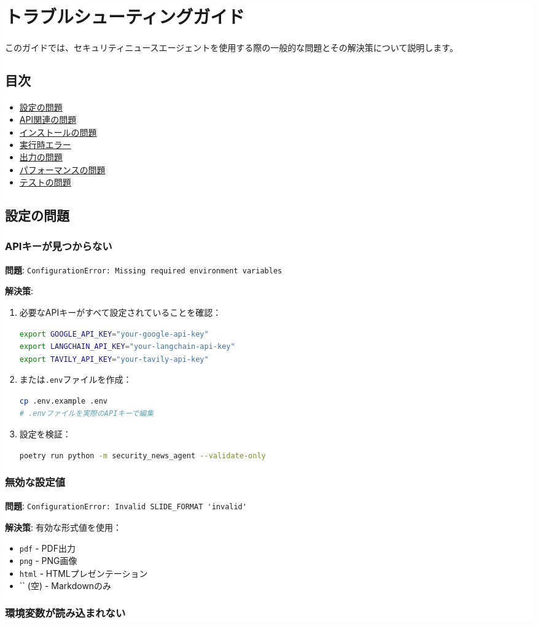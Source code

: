 # トラブルシューティングガイド

このガイドでは、セキュリティニュースエージェントを使用する際の一般的な問題とその解決策について説明します。

## 目次

- [設定の問題](#設定の問題)
- [API関連の問題](#api関連の問題)
- [インストールの問題](#インストールの問題)
- [実行時エラー](#実行時エラー)
- [出力の問題](#出力の問題)
- [パフォーマンスの問題](#パフォーマンスの問題)
- [テストの問題](#テストの問題)

## 設定の問題

### APIキーが見つからない

**問題**: `ConfigurationError: Missing required environment variables`

**解決策**:

1. 必要なAPIキーがすべて設定されていることを確認：

   ```bash
   export GOOGLE_API_KEY="your-google-api-key"
   export LANGCHAIN_API_KEY="your-langchain-api-key"
   export TAVILY_API_KEY="your-tavily-api-key"
   ```

2. または`.env`ファイルを作成：

   ```bash
   cp .env.example .env
   # .envファイルを実際のAPIキーで編集
   ```

3. 設定を検証：
   ```bash
   poetry run python -m security_news_agent --validate-only
   ```

### 無効な設定値

**問題**: `ConfigurationError: Invalid SLIDE_FORMAT 'invalid'`

**解決策**: 有効な形式値を使用：

- `pdf` - PDF出力
- `png` - PNG画像
- `html` - HTMLプレゼンテーション
- `` (空) - Markdownのみ

### 環境変数が読み込まれない
